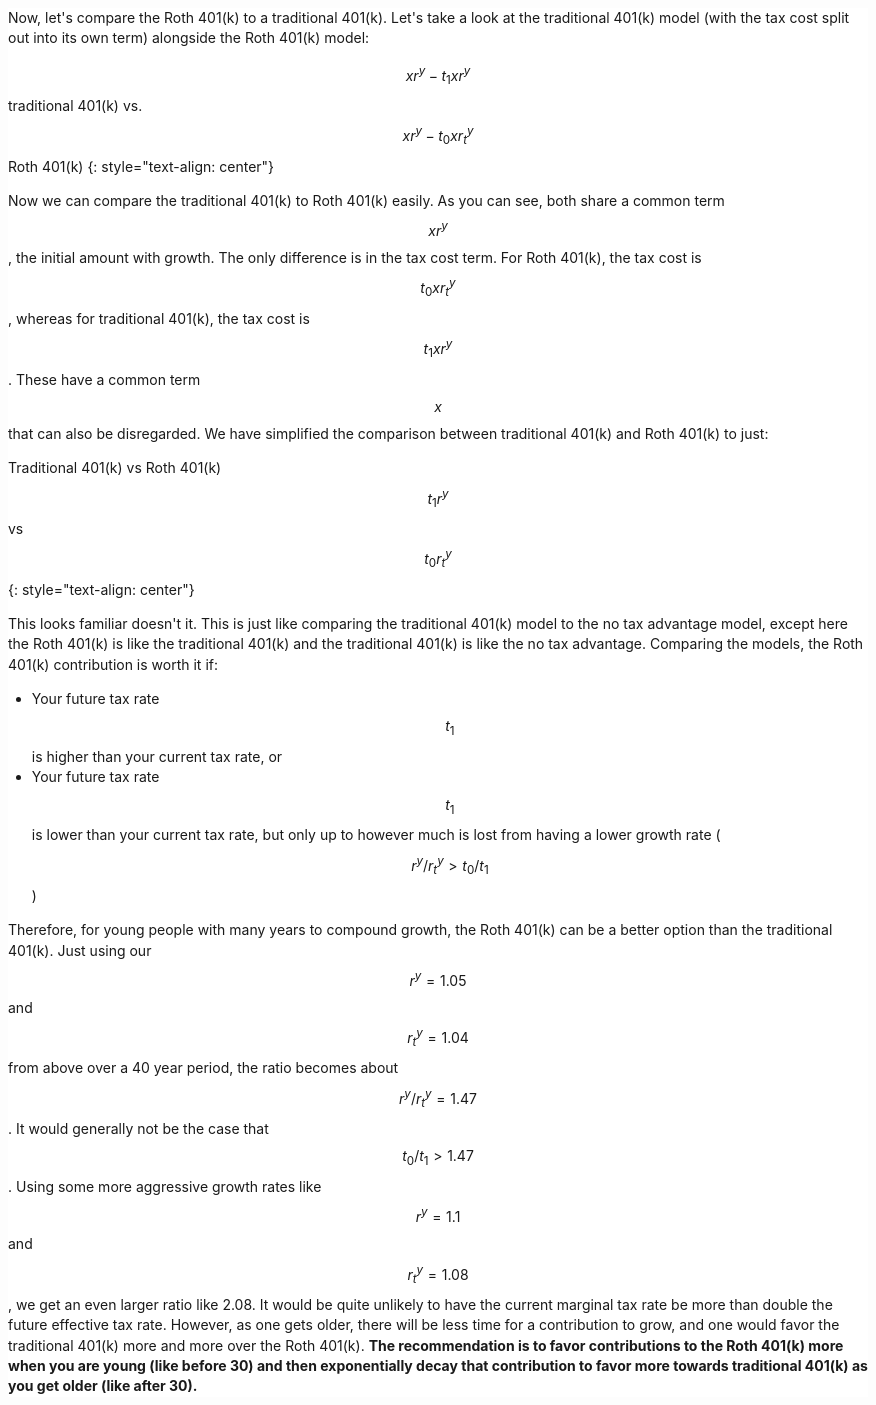 Now, let's compare the Roth 401(k) to a traditional 401(k). Let's take a look at the traditional 401(k) model (with the tax cost split out into its own term) alongside the Roth 401(k) model:

$$xr^y-t_1xr^y$$ traditional 401(k) vs. $$xr^y-t_0xr_t^y$$ Roth 401(k)
{: style="text-align: center"}

Now we can compare the traditional 401(k) to Roth 401(k) easily. As you can see, both share a common term $$xr^y$$, the initial amount with growth. The only difference is in the tax cost term. For Roth 401(k), the tax cost is $$t_0xr_t^y$$, whereas for traditional 401(k), the tax cost is $$t_1xr^y$$. These have a common term $$x$$ that can also be disregarded. We have simplified the comparison between traditional 401(k) and Roth 401(k) to just:

Traditional 401(k) vs Roth 401(k)<br />
$$t_1r^y$$ vs $$t_0r_t^y$$
{: style="text-align: center"}

This looks familiar doesn't it. This is just like comparing the traditional 401(k) model to the no tax advantage model, except here the Roth 401(k) is like the traditional 401(k) and the traditional 401(k) is like the no tax advantage. Comparing the models, the Roth 401(k) contribution is worth it if:

- Your future tax rate $$t_1$$ is higher than your current tax rate, or
- Your future tax rate $$t_1$$ is lower than your current tax rate, but only up to however much is lost from having a lower growth rate ($$r^y/r_t^y>t_0/t_1$$)

Therefore, for young people with many years to compound growth, the Roth 401(k) can be a better option than the traditional 401(k). Just using our $$r^y=1.05$$ and $$r_t^y=1.04$$ from above over a 40 year period, the ratio becomes about $$r^y/r_t^y=1.47$$. It would generally not be the case that $$t_0/t_1>1.47$$. Using some more aggressive growth rates like $$r^y=1.1$$ and $$r_t^y=1.08$$, we get an even larger ratio like 2.08. It would be quite unlikely to have the current marginal tax rate be more than double the future effective tax rate. However, as one gets older, there will be less time for a contribution to grow, and one would favor the traditional 401(k) more and more over the Roth 401(k). **The recommendation is to favor contributions to the Roth 401(k) more when you are young (like before 30) and then exponentially decay that contribution to favor more towards traditional 401(k) as you get older (like after 30).**

<script src="https://cdnjs.cloudflare.com/ajax/libs/mathjax/2.7.0/MathJax.js?config=TeX-AMS-MML_HTMLorMML" type="text/javascript"></script>
